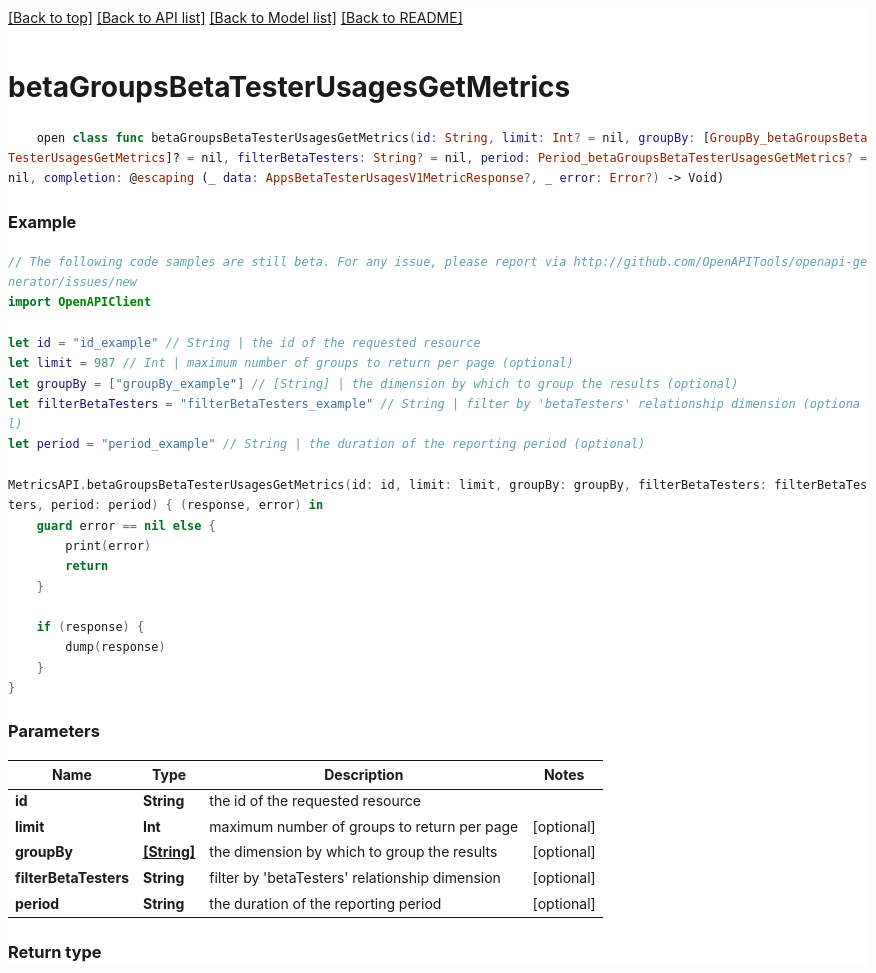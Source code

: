 [[Back to top]](#) [[Back to API list]](../README.md#documentation-for-api-endpoints) [[Back to Model list]](../README.md#documentation-for-models) [[Back to README]](../README.md)

# **betaGroupsBetaTesterUsagesGetMetrics**
```swift
    open class func betaGroupsBetaTesterUsagesGetMetrics(id: String, limit: Int? = nil, groupBy: [GroupBy_betaGroupsBetaTesterUsagesGetMetrics]? = nil, filterBetaTesters: String? = nil, period: Period_betaGroupsBetaTesterUsagesGetMetrics? = nil, completion: @escaping (_ data: AppsBetaTesterUsagesV1MetricResponse?, _ error: Error?) -> Void)
```



### Example
```swift
// The following code samples are still beta. For any issue, please report via http://github.com/OpenAPITools/openapi-generator/issues/new
import OpenAPIClient

let id = "id_example" // String | the id of the requested resource
let limit = 987 // Int | maximum number of groups to return per page (optional)
let groupBy = ["groupBy_example"] // [String] | the dimension by which to group the results (optional)
let filterBetaTesters = "filterBetaTesters_example" // String | filter by 'betaTesters' relationship dimension (optional)
let period = "period_example" // String | the duration of the reporting period (optional)

MetricsAPI.betaGroupsBetaTesterUsagesGetMetrics(id: id, limit: limit, groupBy: groupBy, filterBetaTesters: filterBetaTesters, period: period) { (response, error) in
    guard error == nil else {
        print(error)
        return
    }

    if (response) {
        dump(response)
    }
}
```

### Parameters

Name | Type | Description  | Notes
------------- | ------------- | ------------- | -------------
 **id** | **String** | the id of the requested resource | 
 **limit** | **Int** | maximum number of groups to return per page | [optional] 
 **groupBy** | [**[String]**](String.md) | the dimension by which to group the results | [optional] 
 **filterBetaTesters** | **String** | filter by &#39;betaTesters&#39; relationship dimension | [optional] 
 **period** | **String** | the duration of the reporting period | [optional] 

### Return type
